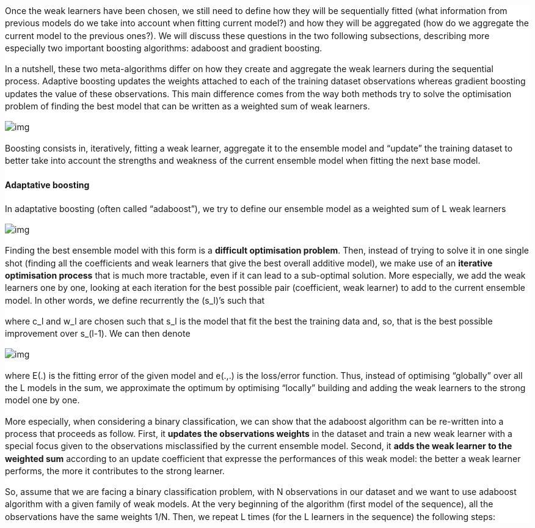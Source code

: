 Once the weak learners have been chosen, we still need to define how they will be sequentially fitted (what information from previous models do we take into account when fitting current model?) and how they will be aggregated (how do we aggregate the current model to the previous ones?). We will discuss these questions in the two following subsections, describing more especially two important boosting algorithms: adaboost and gradient boosting.

In a nutshell, these two meta-algorithms differ on how they create and aggregate the weak learners during the sequential process. Adaptive boosting updates the weights attached to each of the training dataset observations whereas gradient boosting updates the value of these observations. This main difference comes from the way both methods try to solve the optimisation problem of finding the best model that can be written as a weighted sum of weak learners.



![img](https://cdn-images-1.medium.com/max/1200/1*VGSoqefx3Rz5Pws6qpLwOQ@2x.png)

Boosting consists in, iteratively, fitting a weak learner, aggregate it to the ensemble model and “update” the training dataset to better take into account the strengths and weakness of the current ensemble model when fitting the next base model.

#### Adaptative boosting

In adaptative boosting (often called “adaboost”), we try to define our ensemble model as a weighted sum of L weak learners



![img](https://cdn-images-1.medium.com/max/800/1*7wz2AIdH0pZSIUAxveLlIg@2x.png)

Finding the best ensemble model with this form is a **difficult optimisation problem**. Then, instead of trying to solve it in one single shot (finding all the coefficients and weak learners that give the best overall additive model), we make use of an **iterative optimisation process** that is much more tractable, even if it can lead to a sub-optimal solution. More especially, we add the weak learners one by one, looking at each iteration for the best possible pair (coefficient, weak learner) to add to the current ensemble model. In other words, we define recurrently the (s_l)’s such that





where c_l and w_l are chosen such that s_l is the model that fit the best the training data and, so, that is the best possible improvement over s_(l-1). We can then denote



![img](https://cdn-images-1.medium.com/max/800/1*4Ytrff-V4Xnh0_FKN_t1PA@2x.png)

where E(.) is the fitting error of the given model and e(.,.) is the loss/error function. Thus, instead of optimising “globally” over all the L models in the sum, we approximate the optimum by optimising “locally” building and adding the weak learners to the strong model one by one.

More especially, when considering a binary classification, we can show that the adaboost algorithm can be re-written into a process that proceeds as follow. First, it **updates the observations weights** in the dataset and train a new weak learner with a special focus given to the observations misclassified by the current ensemble model. Second, it **adds the weak learner to the weighted sum** according to an update coefficient that expresse the performances of this weak model: the better a weak learner performs, the more it contributes to the strong learner.

So, assume that we are facing a binary classification problem, with N observations in our dataset and we want to use adaboost algorithm with a given family of weak models. At the very beginning of the algorithm (first model of the sequence), all the observations have the same weights 1/N. Then, we repeat L times (for the L learners in the sequence) the following steps:
